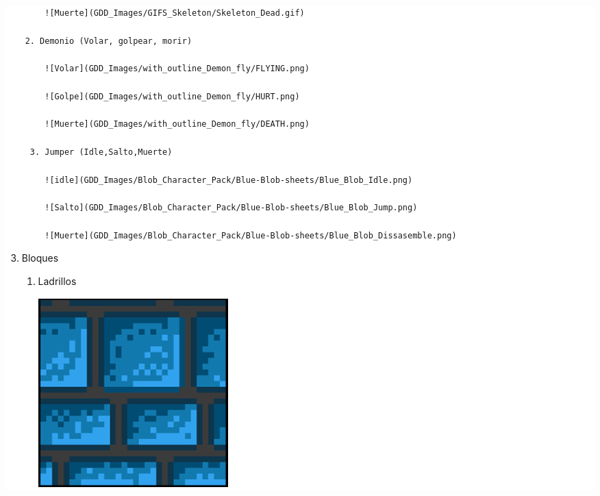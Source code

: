             ![Muerte](GDD_Images/GIFS_Skeleton/Skeleton_Dead.gif)

        2. Demonio (Volar, golpear, morir)

            ![Volar](GDD_Images/with_outline_Demon_fly/FLYING.png)
            
            ![Golpe](GDD_Images/with_outline_Demon_fly/HURT.png)
            
            ![Muerte](GDD_Images/with_outline_Demon_fly/DEATH.png)
 
         3.	Jumper (Idle,Salto,Muerte)
 
            ![idle](GDD_Images/Blob_Character_Pack/Blue-Blob-sheets/Blue_Blob_Idle.png)
           	
            ![Salto](GDD_Images/Blob_Character_Pack/Blue-Blob-sheets/Blue_Blob_Jump.png)
           	
            ![Muerte](GDD_Images/Blob_Character_Pack/Blue-Blob-sheets/Blue_Blob_Dissasemble.png)
           	
 3.	Bloques
     1.	Ladrillos
        
        ![Bloques](Assets/BlueWalls.png)
       	